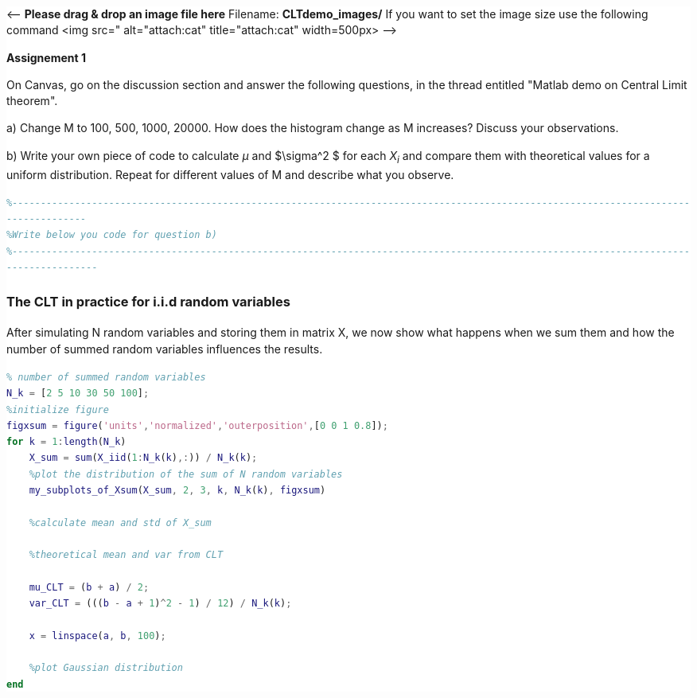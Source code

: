 
<--
**Please drag & drop an image file here**
Filename: **CLTdemo_images/**
If you want to set the image size use the following command
<img src=" alt="attach:cat" title="attach:cat" width=500px>
-->



**Assignement 1**




On Canvas, go on the discussion section and answer the following questions, in the thread entitled "Matlab demo on Central Limit theorem".




a) Change M to 100, 500, 1000, 20000. How does the histogram change as M increases? Discuss your observations.




b) Write your own piece of code to calculate $\mu$ and $\sigma^2
$ for each $X_i$ and compare them with theoretical values for a uniform distribution. Repeat for different values of M and describe what you observe.




```Matlab
%-------------------------------------------------------------------------------------------------------------------------------------
%Write below you code for question b)
%---------------------------------------------------------------------------------------------------------------------------------------
```

### The CLT in practice for i.i.d random variables


After simulating N random variables and storing them in matrix X, we now show what happens when we sum them and how the number of summed random variables influences the results.



```Matlab
% number of summed random variables
N_k = [2 5 10 30 50 100];
%initialize figure
figxsum = figure('units','normalized','outerposition',[0 0 1 0.8]);
for k = 1:length(N_k)
    X_sum = sum(X_iid(1:N_k(k),:)) / N_k(k);
    %plot the distribution of the sum of N random variables
    my_subplots_of_Xsum(X_sum, 2, 3, k, N_k(k), figxsum)

    %calculate mean and std of X_sum

    %theoretical mean and var from CLT

    mu_CLT = (b + a) / 2;
    var_CLT = (((b - a + 1)^2 - 1) / 12) / N_k(k);

    x = linspace(a, b, 100);

    %plot Gaussian distribution
end
```
